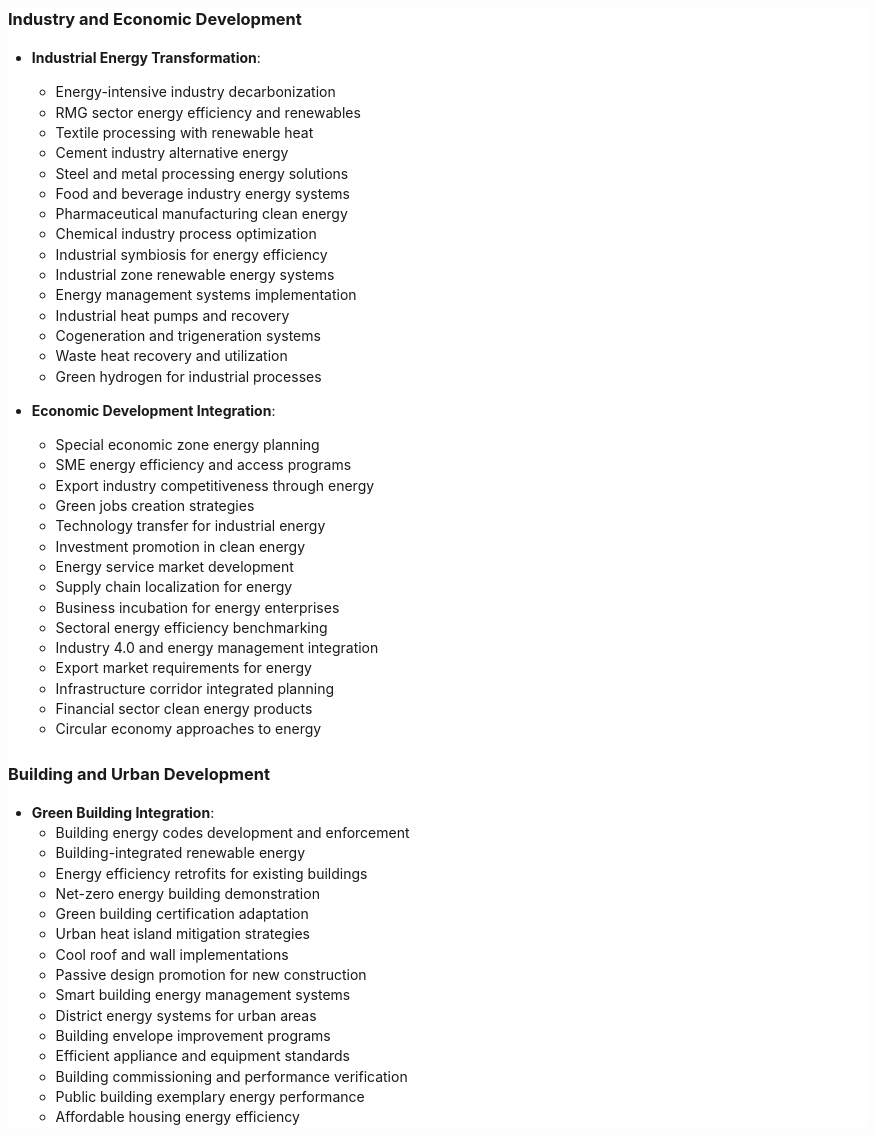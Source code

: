 ### Industry and Economic Development
- **Industrial Energy Transformation**:
  - Energy-intensive industry decarbonization
  - RMG sector energy efficiency and renewables
  - Textile processing with renewable heat
  - Cement industry alternative energy
  - Steel and metal processing energy solutions
  - Food and beverage industry energy systems
  - Pharmaceutical manufacturing clean energy
  - Chemical industry process optimization
  - Industrial symbiosis for energy efficiency
  - Industrial zone renewable energy systems
  - Energy management systems implementation
  - Industrial heat pumps and recovery
  - Cogeneration and trigeneration systems
  - Waste heat recovery and utilization
  - Green hydrogen for industrial processes

- **Economic Development Integration**:
  - Special economic zone energy planning
  - SME energy efficiency and access programs
  - Export industry competitiveness through energy
  - Green jobs creation strategies
  - Technology transfer for industrial energy
  - Investment promotion in clean energy
  - Energy service market development
  - Supply chain localization for energy
  - Business incubation for energy enterprises
  - Sectoral energy efficiency benchmarking
  - Industry 4.0 and energy management integration
  - Export market requirements for energy
  - Infrastructure corridor integrated planning
  - Financial sector clean energy products
  - Circular economy approaches to energy

### Building and Urban Development
- **Green Building Integration**:
  - Building energy codes development and enforcement
  - Building-integrated renewable energy
  - Energy efficiency retrofits for existing buildings
  - Net-zero energy building demonstration
  - Green building certification adaptation
  - Urban heat island mitigation strategies
  - Cool roof and wall implementations
  - Passive design promotion for new construction
  - Smart building energy management systems
  - District energy systems for urban areas
  - Building envelope improvement programs
  - Efficient appliance and equipment standards
  - Building commissioning and performance verification
  - Public building exemplary energy performance
  - Affordable housing energy efficiency
